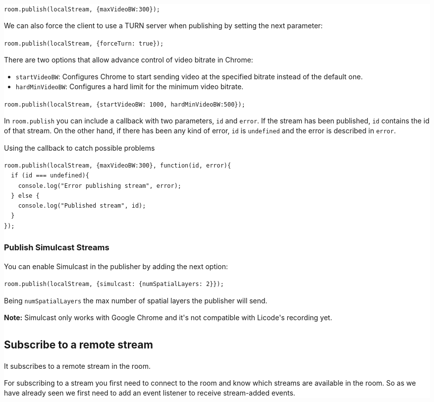 ```
room.publish(localStream, {maxVideoBW:300});
```

We can also force the client to use a TURN server when publishing by setting the next parameter:

```
room.publish(localStream, {forceTurn: true});
```

There are two options that allow advance control of video bitrate in Chrome:
- `startVideoBW`: Configures Chrome to start sending video at the specified bitrate instead of the default one.
- `hardMinVideoBW`: Configures a hard limit for the minimum video bitrate.

```
room.publish(localStream, {startVideoBW: 1000, hardMinVideoBW:500});
```

In `room.publish` you can include a callback with two parameters, `id` and `error`. If the stream has been published, `id` contains the id of that stream. On the other hand, if there has been any kind of error, `id` is `undefined` and the error is described in `error`.

<example>
Using the callback to catch possible problems
</example>

```
room.publish(localStream, {maxVideoBW:300}, function(id, error){
  if (id === undefined){
    console.log("Error publishing stream", error);
  } else {
    console.log("Published stream", id);
  }
});
```

### Publish Simulcast Streams

You can enable Simulcast in the publisher by adding the next option:

```
room.publish(localStream, {simulcast: {numSpatialLayers: 2}});
```

Being `numSpatialLayers` the max number of spatial layers the publisher will send.

**Note:** Simulcast only works with Google Chrome and it's not compatible with Licode's recording yet.

## Subscribe to a remote stream

It subscribes to a remote stream in the room.

For subscribing to a stream you first need to connect to the room and know which streams are available in the room. So as we have already seen we first need to add an event listener to receive stream-added events.
